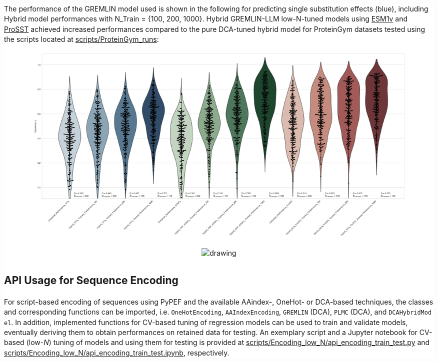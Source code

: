 The performance of the GREMLIN model used is shown in the following for predicting single substitution effects (blue), including Hybrid model performances with N_Train = {100, 200, 1000}.
Hybrid GREMLIN-LLM low-N-tuned models using [ESM1v](https://github.com/facebookresearch/esm) and [ProSST](https://github.com/ai4protein/ProSST) achieved increased performances compared to the pure DCA-tuned hybrid model for ProteinGym datasets tested using the scripts located at [scripts/ProteinGym_runs](scripts/ProteinGym_runs):

<p align="center">
    <img src=".github/imgs/mut_performance_violin.png" alt="drawing" width="750"/>
</p>
<p align="center">
    <img src=".github/imgs/mut_performance.png" alt="drawing" width="1000"/>
</p>

<a name="api-usage"></a>



## API Usage for Sequence Encoding
For script-based encoding of sequences using PyPEF and the available AAindex-, OneHot- or DCA-based techniques, the classes and corresponding functions can be imported, i.e. `OneHotEncoding`, `AAIndexEncoding`, `GREMLIN` (DCA),  `PLMC` (DCA), and `DCAHybridModel`. In addition, implemented functions for CV-based tuning of regression models can be used to train and validate models, eventually deriving them to obtain performances on retained data for testing. An exemplary script and a Jupyter notebook for CV-based (low-*N*) tuning of models and using them for testing is provided at [scripts/Encoding_low_N/api_encoding_train_test.py](scripts/Encoding_low_N/api_encoding_train_test.py) and [scripts/Encoding_low_N/api_encoding_train_test.ipynb](scripts/Encoding_low_N/api_encoding_train_test.ipynb), respectively.

<p align="center">